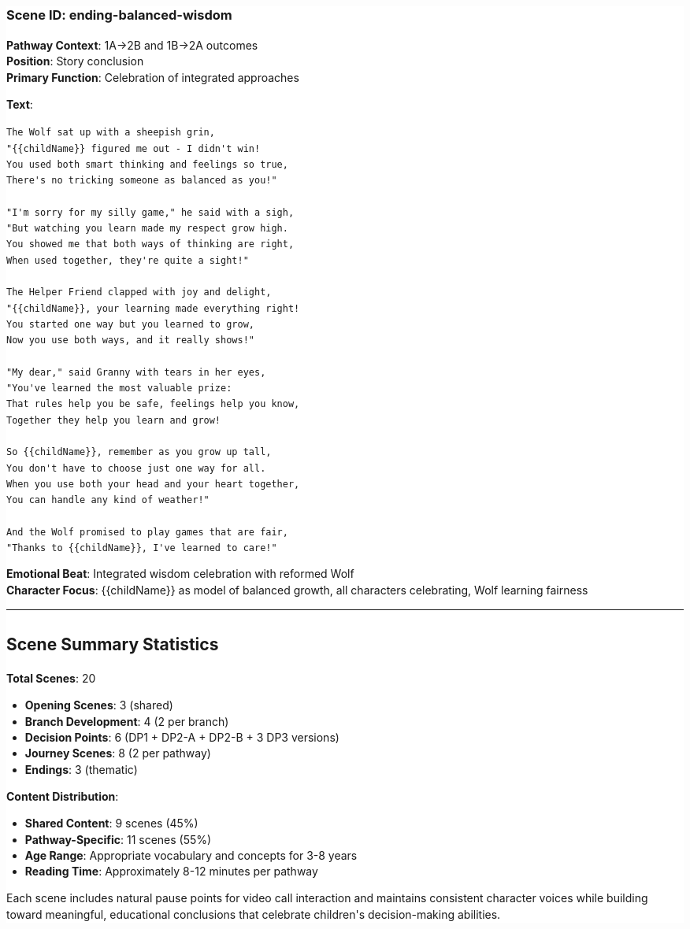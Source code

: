 ### Scene ID: ending-balanced-wisdom
**Pathway Context**: 1A→2B and 1B→2A outcomes  
**Position**: Story conclusion  
**Primary Function**: Celebration of integrated approaches

**Text**:
```
The Wolf sat up with a sheepish grin,
"{{childName}} figured me out - I didn't win!
You used both smart thinking and feelings so true,
There's no tricking someone as balanced as you!"

"I'm sorry for my silly game," he said with a sigh,
"But watching you learn made my respect grow high.
You showed me that both ways of thinking are right,
When used together, they're quite a sight!"

The Helper Friend clapped with joy and delight,
"{{childName}}, your learning made everything right!
You started one way but you learned to grow,
Now you use both ways, and it really shows!"

"My dear," said Granny with tears in her eyes,
"You've learned the most valuable prize:
That rules help you be safe, feelings help you know,
Together they help you learn and grow!

So {{childName}}, remember as you grow up tall,
You don't have to choose just one way for all.
When you use both your head and your heart together,
You can handle any kind of weather!"

And the Wolf promised to play games that are fair,
"Thanks to {{childName}}, I've learned to care!"
```

**Emotional Beat**: Integrated wisdom celebration with reformed Wolf  
**Character Focus**: {{childName}} as model of balanced growth, all characters celebrating, Wolf learning fairness

---

## Scene Summary Statistics

**Total Scenes**: 20
- **Opening Scenes**: 3 (shared)
- **Branch Development**: 4 (2 per branch) 
- **Decision Points**: 6 (DP1 + DP2-A + DP2-B + 3 DP3 versions)
- **Journey Scenes**: 8 (2 per pathway)
- **Endings**: 3 (thematic)

**Content Distribution**:
- **Shared Content**: 9 scenes (45%)
- **Pathway-Specific**: 11 scenes (55%)
- **Age Range**: Appropriate vocabulary and concepts for 3-8 years
- **Reading Time**: Approximately 8-12 minutes per pathway

Each scene includes natural pause points for video call interaction and maintains consistent character voices while building toward meaningful, educational conclusions that celebrate children's decision-making abilities.